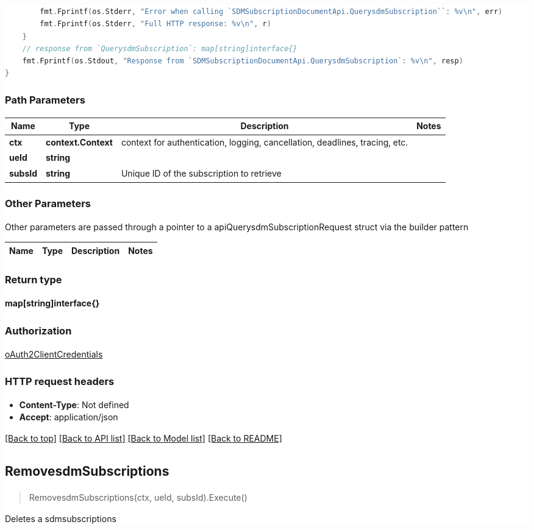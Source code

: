 ```go
        fmt.Fprintf(os.Stderr, "Error when calling `SDMSubscriptionDocumentApi.QuerysdmSubscription``: %v\n", err)
        fmt.Fprintf(os.Stderr, "Full HTTP response: %v\n", r)
    }
    // response from `QuerysdmSubscription`: map[string]interface{}
    fmt.Fprintf(os.Stdout, "Response from `SDMSubscriptionDocumentApi.QuerysdmSubscription`: %v\n", resp)
}
```

### Path Parameters


Name | Type | Description  | Notes
------------- | ------------- | ------------- | -------------
**ctx** | **context.Context** | context for authentication, logging, cancellation, deadlines, tracing, etc.
**ueId** | **string** |  | 
**subsId** | **string** | Unique ID of the subscription to retrieve | 

### Other Parameters

Other parameters are passed through a pointer to a apiQuerysdmSubscriptionRequest struct via the builder pattern


Name | Type | Description  | Notes
------------- | ------------- | ------------- | -------------



### Return type

**map[string]interface{}**

### Authorization

[oAuth2ClientCredentials](../README.md#oAuth2ClientCredentials)

### HTTP request headers

- **Content-Type**: Not defined
- **Accept**: application/json

[[Back to top]](#) [[Back to API list]](../README.md#documentation-for-api-endpoints)
[[Back to Model list]](../README.md#documentation-for-models)
[[Back to README]](../README.md)


## RemovesdmSubscriptions

> RemovesdmSubscriptions(ctx, ueId, subsId).Execute()

Deletes a sdmsubscriptions

